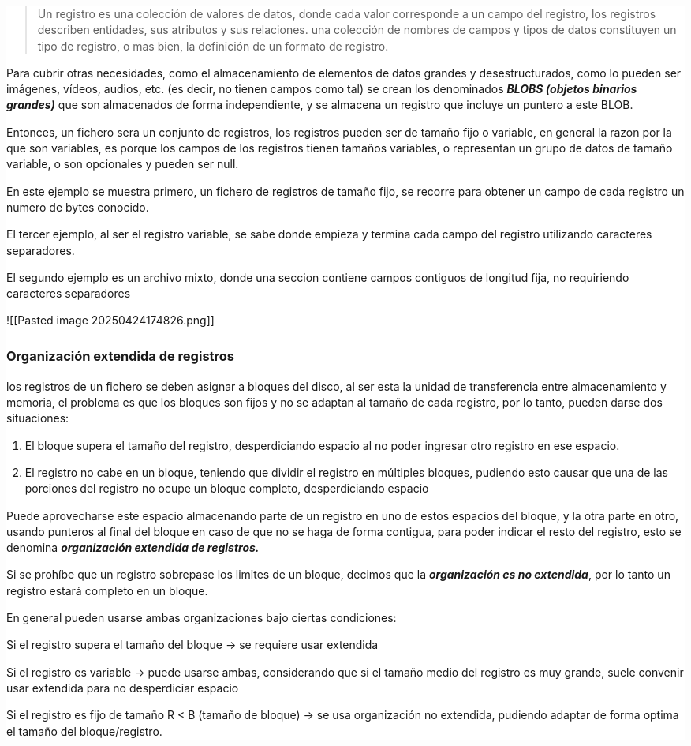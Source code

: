 > Un registro es una colección de valores de datos, donde cada valor corresponde a un campo del registro, los registros describen entidades, sus atributos y sus relaciones. 
> una colección de nombres de campos y tipos de datos constituyen un tipo de registro, o mas bien, la definición de un formato de registro.

Para cubrir otras necesidades, como el almacenamiento de elementos de datos grandes y desestructurados, como lo pueden ser imágenes, vídeos, audios, etc. (es decir, no tienen campos como tal) se crean los denominados ***BLOBS (objetos binarios grandes)*** que son almacenados de forma independiente, y se almacena un registro que incluye un puntero a este BLOB.

Entonces, un fichero sera un conjunto de registros, los registros pueden ser de tamaño fijo o variable, en general la razon por la que son variables, es porque los campos de los registros tienen tamaños variables, o representan un grupo de datos de tamaño variable, o son opcionales y pueden ser null.

En este ejemplo se muestra primero, un fichero de registros de tamaño fijo, se recorre para obtener un campo de cada registro un numero de bytes conocido.

El tercer ejemplo, al ser el registro variable, se sabe donde empieza y termina cada campo del registro utilizando caracteres separadores.

El segundo ejemplo es un archivo mixto, donde una seccion contiene campos contiguos de longitud fija, no requiriendo caracteres separadores

![[Pasted image 20250424174826.png]]

### Organización extendida de registros

los registros de un fichero se deben asignar a bloques del disco, al ser esta la unidad de transferencia entre almacenamiento y memoria, el problema es que los bloques son fijos y no se adaptan al tamaño de cada registro, por lo tanto, pueden darse dos situaciones:

1. El bloque supera el tamaño del registro, desperdiciando espacio al no poder ingresar otro registro en ese espacio.

2. El registro no cabe en un bloque, teniendo que dividir el registro en múltiples bloques, pudiendo esto causar que una de las porciones del registro no ocupe un bloque completo, desperdiciando espacio

Puede aprovecharse este espacio almacenando parte de un registro en uno de estos espacios del bloque, y la otra parte en otro, usando punteros al final del bloque en caso de que no se haga de forma contigua, para poder indicar el resto del registro, esto se denomina  ***organización extendida de registros.***

Si se prohíbe que un registro sobrepase los limites de un bloque, decimos que la ***organización es no extendida***, por lo tanto un registro estará completo en un bloque.

En general pueden usarse ambas organizaciones bajo ciertas condiciones:

Si el registro supera el tamaño del bloque -> se requiere usar extendida

Si el registro es variable -> puede usarse ambas, considerando que si el tamaño medio del registro es muy grande, suele convenir usar extendida para no desperdiciar espacio

Si el registro es fijo de tamaño R < B (tamaño de bloque) -> se usa organización no extendida, pudiendo adaptar de forma optima el tamaño del bloque/registro.
